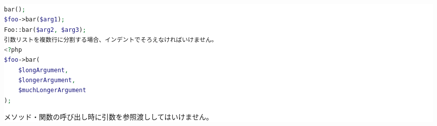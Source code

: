 ```php
bar();
$foo->bar($arg1);
Foo::bar($arg2, $arg3);
引数リストを複数行に分割する場合、インデントでそろえなければいけません。
<?php
$foo->bar(
    $longArgument,
    $longerArgument,
    $muchLongerArgument
);
```
メソッド・関数の呼び出し時に引数を参照渡ししてはいけません。
<?php
// メソッド・関数の呼び出し時に引数を参照渡しするのは禁止です。
bar(&$arg);
3.4. if/else/elseif
条件指定の開き括弧の前に空白をひとつ入れなければいけません。
条件指定の閉じ括弧の後に空白をひとつ入れなければいけません。
括弧で囲まれた条件文の演算子の前後にも空白を入れなければいけません。
開き中括弧は条件指定の行と同じ行に記載しなければいけません。
閉じ中括弧は常に改行してそれのみで記述しなければいけませんが、else/elseifがある場合はそれを同じ行に記載しなければいけません。
elseifを使用する場合、elseとifの間に空白を含めてはいけません。
elseifを使用数場合の条件指定の決まりは通常のifと同様でなければいけません。
```php
<?php
if ($bar === 1) {
    // 処理1
} elseif ($bar === 2) {
    // 処理2
} else {
    // 処理3
}
```
条件式が複数ある場合複数行に分割して記載できますが、インデントでそろえなければいけません。
条件式を複数行で分割する場合のインデント量は、最初の条件式の開始位置と同じでなければいけません。
条件式を複数行で分割する場合は論理演算の前で改行しなければいけません。
条件式を複数行で分割する場合、閉じ括弧と開き中括弧の間にはスペースを含め同じ行に配置しなければいけません。
OR条件は || で、AND条件は && で記述します。
```php
<?php
if ($bar === 1 || $bar === 2 || $bar === 3) {
    // 処理１
} elseif ($bar === 4
          && $bar === 5
          && $bar === 6
) {
    // 処理２
} else {
    // 処理３
}
```
曖昧な判定を避けるため、条件の判定には型指定の === または !== を使用します
直感的に理解しやすくするため、基本的に否定の条件は使用しません。
否定の条件では空白スペース無しで ! を添えます。
```php
<?php
// boolean型
$bar = false;
if ($bar === false) {
    // 推奨
}
if (empty($bar)) {
    // 非推奨
}
```
